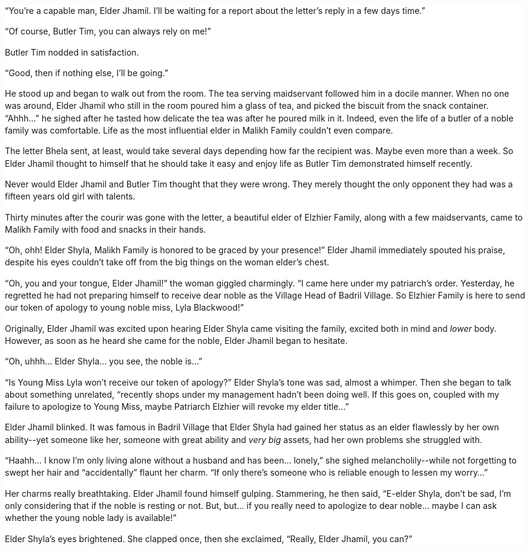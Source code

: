 “You’re a capable man, Elder Jhamil. I’ll be waiting for a report about the letter’s reply in a few days time.”

“Of course, Butler Tim, you can always rely on me!”

Butler Tim nodded in satisfaction.

“Good, then if nothing else, I’ll be going.”

He stood up and began to walk out from the room. The tea serving maidservant followed him in a docile manner. When no one was around, Elder Jhamil who still in the room poured him a glass of tea, and picked the biscuit from the snack container. “Ahhh…” he sighed after he tasted how delicate the tea was after he poured milk in it. Indeed, even the life of a butler of a noble family was comfortable. Life as the most influential elder in Malikh Family couldn’t even compare.

The letter Bhela sent, at least, would take several days depending how far the recipient was. Maybe even more than a week. So Elder Jhamil thought to himself that he should take it easy and enjoy life as Butler Tim demonstrated himself recently.

Never would Elder Jhamil and Butler Tim thought that they were wrong. They merely thought the only opponent they had was a fifteen years old girl with talents.

Thirty minutes after the courir was gone with the letter, a beautiful elder of Elzhier Family, along with a few maidservants, came to Malikh Family with food and snacks in their hands.

“Oh, ohh! Elder Shyla, Malikh Family is honored to be graced by your presence!” Elder Jhamil immediately spouted his praise, despite his eyes couldn’t take off from the big things on the woman elder’s chest.

“Oh, you and your tongue, Elder Jhamil!” the woman giggled charmingly. “I came here under my patriarch’s order. Yesterday, he regretted he had not preparing himself to receive dear noble as the Village Head of Badril Village. So Elzhier Family is here to send our token of apology to young noble miss, Lyla Blackwood!”

Originally, Elder Jhamil was excited upon hearing Elder Shyla came visiting the family, excited both in mind and _lower_ body. However, as soon as he heard she came for the noble, Elder Jhamil began to hesitate.

“Oh, uhhh… Elder Shyla… you see, the noble is…”

“Is Young Miss Lyla won’t receive our token of apology?” Elder Shyla’s tone was sad, almost a whimper. Then she began to talk about something unrelated, “recently shops under my management hadn’t been doing well. If this goes on, coupled with my failure to apologize to Young Miss, maybe Patriarch Elzhier will revoke my elder title…”

Elder Jhamil blinked. It was famous in Badril Village that Elder Shyla had gained her status as an elder flawlessly by her own ability--yet someone like her, someone with great ability and _very big_ assets, had her own problems she struggled with.

“Haahh… I know I’m only living alone without a husband and has been… lonely,” she sighed melancholily--while not forgetting to swept her hair and “accidentally” flaunt her charm. “If only there’s someone who is reliable enough to lessen my worry…”

Her charms really breathtaking. Elder Jhamil found himself gulping. Stammering, he then said, “E-elder Shyla, don’t be sad, I’m only considering that if the noble is resting or not. But, but… if you really need to apologize to dear noble… maybe I can ask whether the young noble lady is available!”

Elder Shyla’s eyes brightened. She clapped once, then she exclaimed, “Really, Elder Jhamil, you can?”
